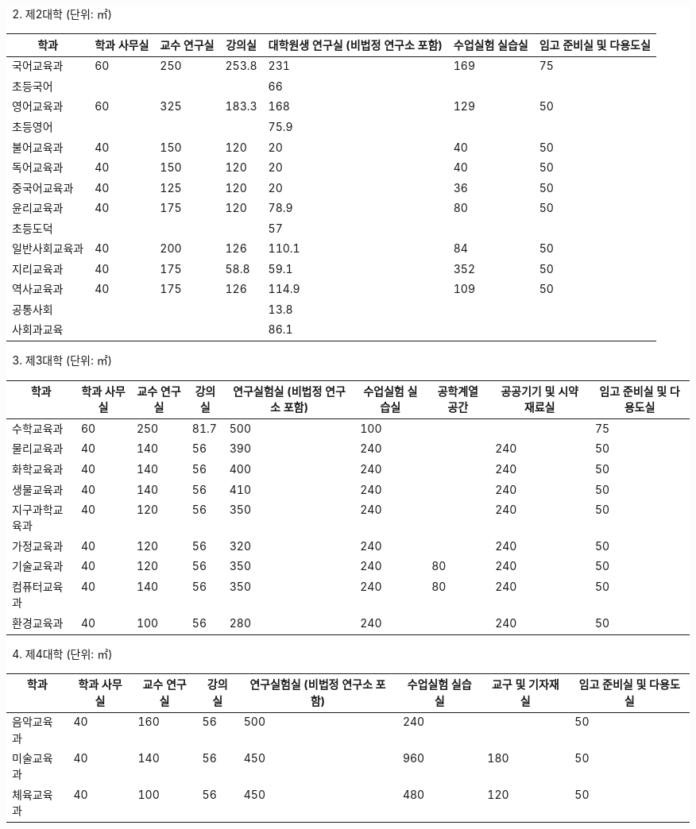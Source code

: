 2. 제2대학 (단위: ㎡)

| 학과           | 학과 사무실 | 교수 연구실 | 강의실 | 대학원생 연구실 (비법정 연구소 포함) | 수업실험 실습실 | 임고 준비실 및 다용도실 |
| -------------- | ----------- | ----------- | ------ | ------------------------------------ | --------------- | ----------------------- |
| 국어교육과     | 60          | 250         | 253.8  | 231                                  | 169             | 75                      |
| 초등국어       |             |             |        | 66                                   |                 |                         |
| 영어교육과     | 60          | 325         | 183.3  | 168                                  | 129             | 50                      |
| 초등영어       |             |             |        | 75.9                                 |                 |                         |
| 불어교육과     | 40          | 150         | 120    | 20                                   | 40              | 50                      |
| 독어교육과     | 40          | 150         | 120    | 20                                   | 40              | 50                      |
| 중국어교육과   | 40          | 125         | 120    | 20                                   | 36              | 50                      |
| 윤리교육과     | 40          | 175         | 120    | 78.9                                 | 80              | 50                      |
| 초등도덕       |             |             |        | 57                                   |                 |                         |
| 일반사회교육과 | 40          | 200         | 126    | 110.1                                | 84              | 50                      |
| 지리교육과     | 40          | 175         | 58.8   | 59.1                                 | 352             | 50                      |
| 역사교육과     | 40          | 175         | 126    | 114.9                                | 109             | 50                      |
| 공통사회       |             |             |        | 13.8                                 |                 |                         |
| 사회과교육     |             |             |        | 86.1                                 |                 |                         |

3. 제3대학 (단위: ㎡)

| 학과           | 학과 사무실 | 교수 연구실 | 강의실 | 연구실험실 (비법정 연구소 포함) | 수업실험 실습실 | 공학계열 공간 | 공공기기 및 시약 재료실 | 임고 준비실 및 다용도실 |
| -------------- | ----------- | ----------- | ------ | ------------------------------- | --------------- | ------------- | ----------------------- | ----------------------- |
| 수학교육과     | 60          | 250         | 81.7   | 500                             | 100             |               |                         | 75                      |
| 물리교육과     | 40          | 140         | 56     | 390                             | 240             |               | 240                     | 50                      |
| 화학교육과     | 40          | 140         | 56     | 400                             | 240             |               | 240                     | 50                      |
| 생물교육과     | 40          | 140         | 56     | 410                             | 240             |               | 240                     | 50                      |
| 지구과학교육과 | 40          | 120         | 56     | 350                             | 240             |               | 240                     | 50                      |
| 가정교육과     | 40          | 120         | 56     | 320                             | 240             |               | 240                     | 50                      |
| 기술교육과     | 40          | 120         | 56     | 350                             | 240             | 80            | 240                     | 50                      |
| 컴퓨터교육과   | 40          | 140         | 56     | 350                             | 240             | 80            | 240                     | 50                      |
| 환경교육과     | 40          | 100         | 56     | 280                             | 240             |               | 240                     | 50                      |

4. 제4대학 (단위: ㎡)

| 학과       | 학과 사무실 | 교수 연구실 | 강의실 | 연구실험실 (비법정 연구소 포함) | 수업실험 실습실 | 교구 및 기자재실 | 임고 준비실 및 다용도실 |
| ---------- | ----------- | ----------- | ------ | ------------------------------- | --------------- | ---------------- | ----------------------- |
| 음악교육과 | 40          | 160         | 56     | 500                             | 240             |                  | 50                      |
| 미술교육과 | 40          | 140         | 56     | 450                             | 960             | 180              | 50                      |
| 체육교육과 | 40          | 100         | 56     | 450                             | 480             | 120              | 50                      |
